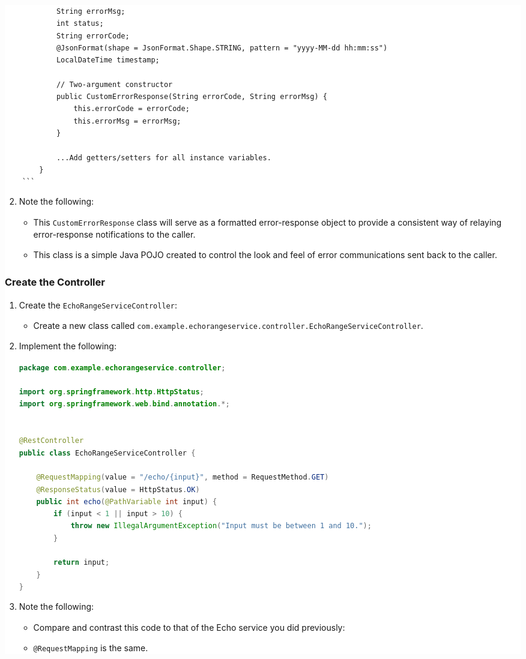                 String errorMsg;
                int status;
                String errorCode;
                @JsonFormat(shape = JsonFormat.Shape.STRING, pattern = "yyyy-MM-dd hh:mm:ss")
                LocalDateTime timestamp;
            
                // Two-argument constructor
                public CustomErrorResponse(String errorCode, String errorMsg) {
                    this.errorCode = errorCode;
                    this.errorMsg = errorMsg;
                }
            
                ...Add getters/setters for all instance variables.
            }
        ```

2. Note the following:

    - This `CustomErrorResponse` class will serve as a formatted error-response object to provide a consistent way of relaying error-response notifications to the caller.

    - This class is a simple Java POJO created to control the look and feel of error communications sent back to the caller.

### Create the Controller

1. Create the `EchoRangeServiceController`:
   - Create a new class called `com.example.echorangeservice.controller.EchoRangeServiceController`.

2. Implement the following:

    ```java
    package com.example.echorangeservice.controller;

    import org.springframework.http.HttpStatus;
    import org.springframework.web.bind.annotation.*;


    @RestController
    public class EchoRangeServiceController {

        @RequestMapping(value = "/echo/{input}", method = RequestMethod.GET)
        @ResponseStatus(value = HttpStatus.OK)
        public int echo(@PathVariable int input) {
            if (input < 1 || input > 10) {
                throw new IllegalArgumentException("Input must be between 1 and 10.");
            }

            return input;
        }
    }
    ```

3. Note the following:

    - Compare and contrast this code to that of the Echo service you did previously:

    - `@RequestMapping` is the same.
